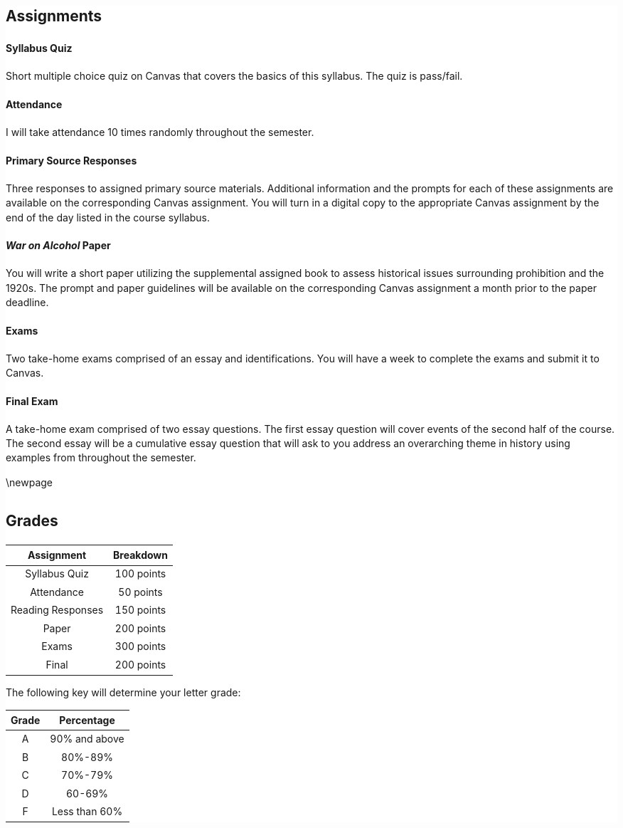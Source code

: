 ## Assignments

#### Syllabus Quiz

Short multiple choice quiz on Canvas that covers the basics of this syllabus. The quiz is pass/fail.

#### Attendance

I will take attendance 10 times randomly throughout the semester.

#### Primary Source Responses

Three responses to assigned primary source materials. Additional information and the prompts for each of these assignments are available on the corresponding Canvas assignment. You will turn in a digital copy to the appropriate Canvas assignment by the end of the day listed in the course syllabus.

#### *War on Alcohol* Paper

You will write a short paper utilizing the supplemental assigned book to assess historical issues surrounding prohibition and the 1920s. The prompt and paper guidelines will be available on the corresponding Canvas assignment a month prior to the paper deadline.

#### Exams

Two take-home exams comprised of an essay and identifications. You will have a week to complete the exams and submit it to Canvas.

#### Final Exam

A take-home exam comprised of two essay questions. The first essay question will cover events of the second half of the course. The second essay will be a cumulative essay question that will ask to you address an overarching theme in history using examples from throughout the semester.

\newpage 

## Grades

|     Assignment     | Breakdown |
| :----------------: | :-------: |
|   Syllabus Quiz    |    100 points    |
|    Attendance      |    50 points     |
|  Reading Responses |    150 points    |
|      Paper         |    200 points    | 
|      Exams         |    300 points    |
|      Final         |    200 points    |

The following key will determine your letter grade:

| Grade |  Percentage   |
| :---: | :-----------: |
|   A   | 90% and above |
|   B   |    80%-89%    |
|   C   |    70%-79%    |
|   D   |    60-69%     |
|   F   | Less than 60% |

